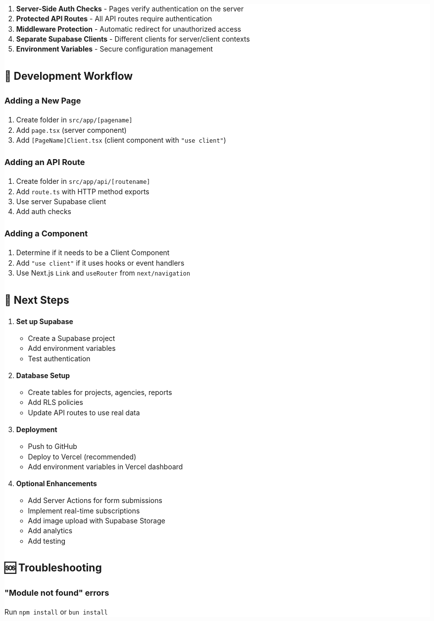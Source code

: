 1. **Server-Side Auth Checks** - Pages verify authentication on the server
2. **Protected API Routes** - All API routes require authentication
3. **Middleware Protection** - Automatic redirect for unauthorized access
4. **Separate Supabase Clients** - Different clients for server/client contexts
5. **Environment Variables** - Secure configuration management

## 📝 Development Workflow

### Adding a New Page
1. Create folder in `src/app/[pagename]`
2. Add `page.tsx` (server component)
3. Add `[PageName]Client.tsx` (client component with `"use client"`)

### Adding an API Route
1. Create folder in `src/app/api/[routename]`
2. Add `route.ts` with HTTP method exports
3. Use server Supabase client
4. Add auth checks

### Adding a Component
1. Determine if it needs to be a Client Component
2. Add `"use client"` if it uses hooks or event handlers
3. Use Next.js `Link` and `useRouter` from `next/navigation`

## 🎯 Next Steps

1. **Set up Supabase**
   - Create a Supabase project
   - Add environment variables
   - Test authentication

2. **Database Setup**
   - Create tables for projects, agencies, reports
   - Add RLS policies
   - Update API routes to use real data

3. **Deployment**
   - Push to GitHub
   - Deploy to Vercel (recommended)
   - Add environment variables in Vercel dashboard

4. **Optional Enhancements**
   - Add Server Actions for form submissions
   - Implement real-time subscriptions
   - Add image upload with Supabase Storage
   - Add analytics
   - Add testing

## 🆘 Troubleshooting

### "Module not found" errors
Run `npm install` or `bun install`
